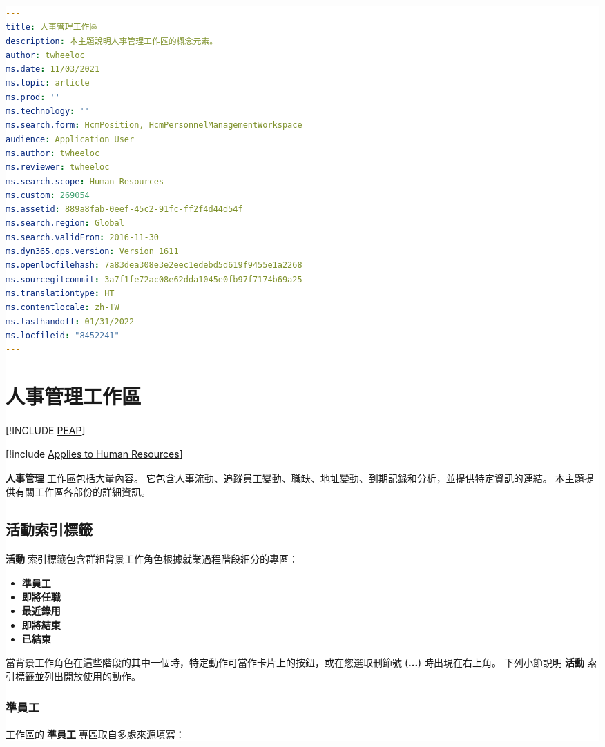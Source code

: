 ```yaml
---
title: 人事管理工作區
description: 本主題說明人事管理工作區的概念元素。
author: twheeloc
ms.date: 11/03/2021
ms.topic: article
ms.prod: ''
ms.technology: ''
ms.search.form: HcmPosition, HcmPersonnelManagementWorkspace
audience: Application User
ms.author: twheeloc
ms.reviewer: twheeloc
ms.search.scope: Human Resources
ms.custom: 269054
ms.assetid: 889a8fab-0eef-45c2-91fc-ff2f4d44d54f
ms.search.region: Global
ms.search.validFrom: 2016-11-30
ms.dyn365.ops.version: Version 1611
ms.openlocfilehash: 7a83dea308e3e2eec1edebd5d619f9455e1a2268
ms.sourcegitcommit: 3a7f1fe72ac08e62dda1045e0fb97f7174b69a25
ms.translationtype: HT
ms.contentlocale: zh-TW
ms.lasthandoff: 01/31/2022
ms.locfileid: "8452241"
---
```

# <a name="personnel-management-workspace"></a>人事管理工作區


[!INCLUDE [PEAP](../includes/peap-1.md)]

[!include [Applies to Human Resources](../includes/applies-to-hr.md)]

**人事管理** 工作區包括大量內容。 它包含人事流動、追蹤員工變動、職缺、地址變動、到期記錄和分析，並提供特定資訊的連結。 本主題提供有關工作區各部份的詳細資訊。

## <a name="activity-tab"></a>活動索引標籤

**活動** 索引標籤包含群組背景工作角色根據就業過程階段細分的專區：

- **準員工**
- **即將任職**
- **最近錄用**
- **即將結束** 
- **已結束**

當背景工作角色在這些階段的其中一個時，特定動作可當作卡片上的按鈕，或在您選取刪節號 (**...**) 時出現在右上角。 下列小節說明 **活動** 索引標籤並列出開放使用的動作。

### <a name="candidates-to-hire"></a>準員工

工作區的 **準員工** 專區取自多處來源填寫：
